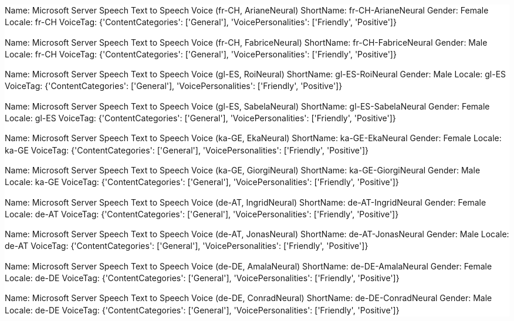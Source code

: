 Name: Microsoft Server Speech Text to Speech Voice (fr-CH, ArianeNeural)
ShortName: fr-CH-ArianeNeural
Gender: Female
Locale: fr-CH
VoiceTag: {'ContentCategories': ['General'], 'VoicePersonalities': ['Friendly', 'Positive']}

Name: Microsoft Server Speech Text to Speech Voice (fr-CH, FabriceNeural)
ShortName: fr-CH-FabriceNeural
Gender: Male
Locale: fr-CH
VoiceTag: {'ContentCategories': ['General'], 'VoicePersonalities': ['Friendly', 'Positive']}

Name: Microsoft Server Speech Text to Speech Voice (gl-ES, RoiNeural)
ShortName: gl-ES-RoiNeural
Gender: Male
Locale: gl-ES
VoiceTag: {'ContentCategories': ['General'], 'VoicePersonalities': ['Friendly', 'Positive']}

Name: Microsoft Server Speech Text to Speech Voice (gl-ES, SabelaNeural)
ShortName: gl-ES-SabelaNeural
Gender: Female
Locale: gl-ES
VoiceTag: {'ContentCategories': ['General'], 'VoicePersonalities': ['Friendly', 'Positive']}

Name: Microsoft Server Speech Text to Speech Voice (ka-GE, EkaNeural)
ShortName: ka-GE-EkaNeural
Gender: Female
Locale: ka-GE
VoiceTag: {'ContentCategories': ['General'], 'VoicePersonalities': ['Friendly', 'Positive']}

Name: Microsoft Server Speech Text to Speech Voice (ka-GE, GiorgiNeural)
ShortName: ka-GE-GiorgiNeural
Gender: Male
Locale: ka-GE
VoiceTag: {'ContentCategories': ['General'], 'VoicePersonalities': ['Friendly', 'Positive']}

Name: Microsoft Server Speech Text to Speech Voice (de-AT, IngridNeural)
ShortName: de-AT-IngridNeural
Gender: Female
Locale: de-AT
VoiceTag: {'ContentCategories': ['General'], 'VoicePersonalities': ['Friendly', 'Positive']}

Name: Microsoft Server Speech Text to Speech Voice (de-AT, JonasNeural)
ShortName: de-AT-JonasNeural
Gender: Male
Locale: de-AT
VoiceTag: {'ContentCategories': ['General'], 'VoicePersonalities': ['Friendly', 'Positive']}

Name: Microsoft Server Speech Text to Speech Voice (de-DE, AmalaNeural)
ShortName: de-DE-AmalaNeural
Gender: Female
Locale: de-DE
VoiceTag: {'ContentCategories': ['General'], 'VoicePersonalities': ['Friendly', 'Positive']}

Name: Microsoft Server Speech Text to Speech Voice (de-DE, ConradNeural)
ShortName: de-DE-ConradNeural
Gender: Male
Locale: de-DE
VoiceTag: {'ContentCategories': ['General'], 'VoicePersonalities': ['Friendly', 'Positive']}
